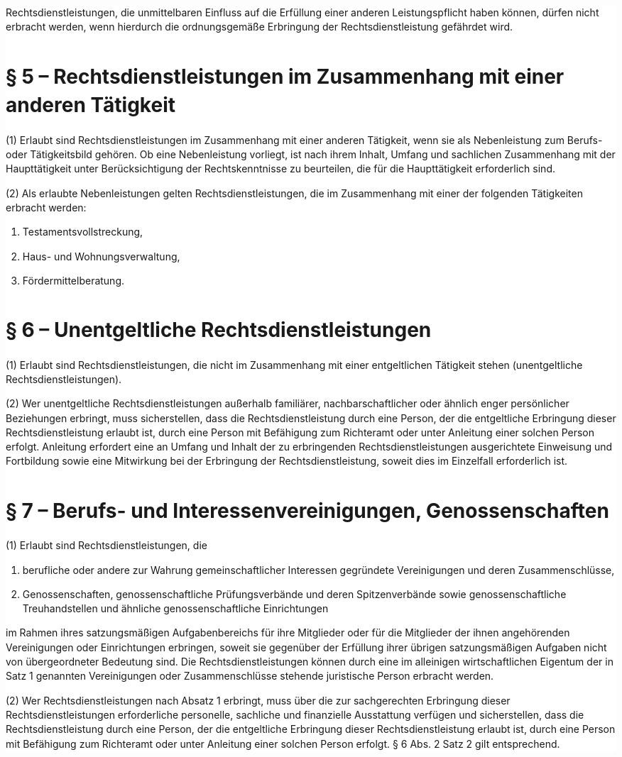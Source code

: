 Rechtsdienstleistungen, die unmittelbaren Einfluss auf die Erfüllung einer anderen Leistungspflicht haben können, dürfen nicht erbracht werden, wenn hierdurch die ordnungsgemäße Erbringung der Rechtsdienstleistung gefährdet wird.

# § 5 – Rechtsdienstleistungen im Zusammenhang mit einer anderen Tätigkeit

(1) Erlaubt sind Rechtsdienstleistungen im Zusammenhang mit einer anderen Tätigkeit, wenn sie als Nebenleistung zum Berufs- oder Tätigkeitsbild gehören. Ob eine Nebenleistung vorliegt, ist nach ihrem Inhalt, Umfang und sachlichen Zusammenhang mit der Haupttätigkeit unter Berücksichtigung der Rechtskenntnisse zu beurteilen, die für die Haupttätigkeit erforderlich sind.

(2) Als erlaubte Nebenleistungen gelten Rechtsdienstleistungen, die im Zusammenhang mit einer der folgenden Tätigkeiten erbracht werden:

1. Testamentsvollstreckung,

2. Haus- und Wohnungsverwaltung,

3. Fördermittelberatung.

# § 6 – Unentgeltliche Rechtsdienstleistungen

(1) Erlaubt sind Rechtsdienstleistungen, die nicht im Zusammenhang mit einer entgeltlichen Tätigkeit stehen (unentgeltliche Rechtsdienstleistungen).

(2) Wer unentgeltliche Rechtsdienstleistungen außerhalb familiärer, nachbarschaftlicher oder ähnlich enger persönlicher Beziehungen erbringt, muss sicherstellen, dass die Rechtsdienstleistung durch eine Person, der die entgeltliche Erbringung dieser Rechtsdienstleistung erlaubt ist, durch eine Person mit Befähigung zum Richteramt oder unter Anleitung einer solchen Person erfolgt. Anleitung erfordert eine an Umfang und Inhalt der zu erbringenden Rechtsdienstleistungen ausgerichtete Einweisung und Fortbildung sowie eine Mitwirkung bei der Erbringung der Rechtsdienstleistung, soweit dies im Einzelfall erforderlich ist.

# § 7 – Berufs- und Interessenvereinigungen, Genossenschaften

(1) Erlaubt sind Rechtsdienstleistungen, die

1. berufliche oder andere zur Wahrung gemeinschaftlicher Interessen gegründete Vereinigungen und deren Zusammenschlüsse,

2. Genossenschaften, genossenschaftliche Prüfungsverbände und deren Spitzenverbände sowie genossenschaftliche Treuhandstellen und ähnliche genossenschaftliche Einrichtungen

im Rahmen ihres satzungsmäßigen Aufgabenbereichs für ihre Mitglieder oder für die Mitglieder der ihnen angehörenden Vereinigungen oder Einrichtungen erbringen, soweit sie gegenüber der Erfüllung ihrer übrigen satzungsmäßigen Aufgaben nicht von übergeordneter Bedeutung sind. Die Rechtsdienstleistungen können durch eine im alleinigen wirtschaftlichen Eigentum der in Satz 1 genannten Vereinigungen oder Zusammenschlüsse stehende juristische Person erbracht werden.

(2) Wer Rechtsdienstleistungen nach Absatz 1 erbringt, muss über die zur sachgerechten Erbringung dieser Rechtsdienstleistungen erforderliche personelle, sachliche und finanzielle Ausstattung verfügen und sicherstellen, dass die Rechtsdienstleistung durch eine Person, der die entgeltliche Erbringung dieser Rechtsdienstleistung erlaubt ist, durch eine Person mit Befähigung zum Richteramt oder unter Anleitung einer solchen Person erfolgt. § 6 Abs. 2 Satz 2 gilt entsprechend.

